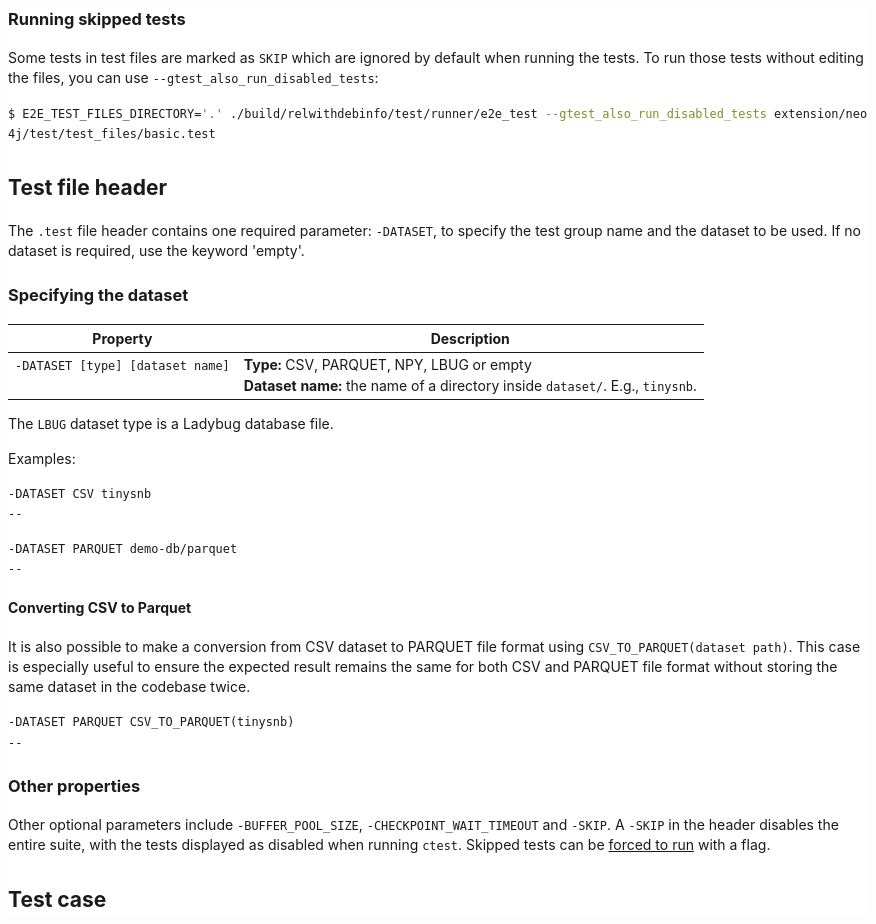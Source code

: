 ### Running skipped tests

Some tests in test files are marked as `SKIP` which are ignored by default when running the tests.
To run those tests without editing the files, you can use `--gtest_also_run_disabled_tests`:
```bash
$ E2E_TEST_FILES_DIRECTORY='.' ./build/relwithdebinfo/test/runner/e2e_test --gtest_also_run_disabled_tests extension/neo4j/test/test_files/basic.test
```

## Test file header

The `.test` file header contains one required parameter:
`-DATASET`, to specify the test group name and the dataset to be used. If no
dataset is required, use the keyword 'empty'.

### Specifying the dataset

| Property                         | Description                                                                                                                  |
| -------------------------------- | ---------------------------------------------------------------------------------------------------------------------------- |
| `-DATASET [type] [dataset name]` | **Type:** CSV, PARQUET, NPY, LBUG or empty<br/> **Dataset name:** the name of a directory inside `dataset/`. E.g., `tinysnb`. |

The `LBUG` dataset type is a Ladybug database file.

Examples:

```
-DATASET CSV tinysnb
--
```

```
-DATASET PARQUET demo-db/parquet
--
```

#### Converting CSV to Parquet

It is also possible to make a conversion from CSV dataset to PARQUET file format
using `CSV_TO_PARQUET(dataset path)`. This case is especially useful to ensure
the expected result remains the same for both CSV and PARQUET file format
without storing the same dataset in the codebase twice.

```
-DATASET PARQUET CSV_TO_PARQUET(tinysnb)
--
```

### Other properties

Other optional parameters include `-BUFFER_POOL_SIZE`, `-CHECKPOINT_WAIT_TIMEOUT` and `-SKIP`. A
`-SKIP` in the header disables the entire suite, with the tests displayed as disabled when running `ctest`.
Skipped tests can be [forced to run](#running-skipped-tests) with a flag.

## Test case

